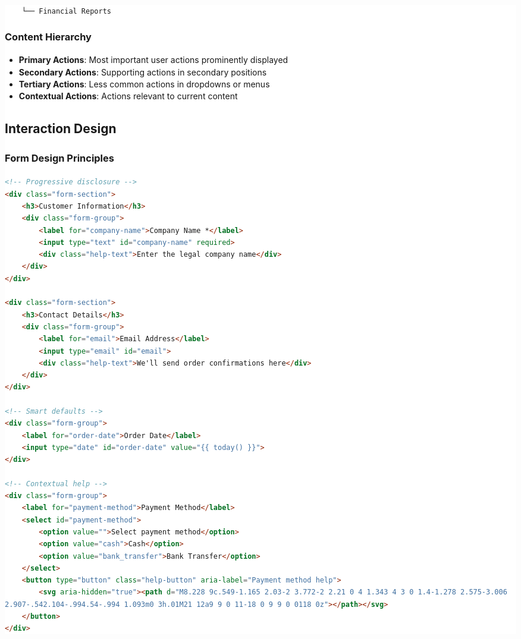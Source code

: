 ```
    └── Financial Reports
```

### Content Hierarchy
- **Primary Actions**: Most important user actions prominently displayed
- **Secondary Actions**: Supporting actions in secondary positions
- **Tertiary Actions**: Less common actions in dropdowns or menus
- **Contextual Actions**: Actions relevant to current content

## Interaction Design

### Form Design Principles
```html
<!-- Progressive disclosure -->
<div class="form-section">
    <h3>Customer Information</h3>
    <div class="form-group">
        <label for="company-name">Company Name *</label>
        <input type="text" id="company-name" required>
        <div class="help-text">Enter the legal company name</div>
    </div>
</div>

<div class="form-section">
    <h3>Contact Details</h3>
    <div class="form-group">
        <label for="email">Email Address</label>
        <input type="email" id="email">
        <div class="help-text">We'll send order confirmations here</div>
    </div>
</div>

<!-- Smart defaults -->
<div class="form-group">
    <label for="order-date">Order Date</label>
    <input type="date" id="order-date" value="{{ today() }}">
</div>

<!-- Contextual help -->
<div class="form-group">
    <label for="payment-method">Payment Method</label>
    <select id="payment-method">
        <option value="">Select payment method</option>
        <option value="cash">Cash</option>
        <option value="bank_transfer">Bank Transfer</option>
    </select>
    <button type="button" class="help-button" aria-label="Payment method help">
        <svg aria-hidden="true"><path d="M8.228 9c.549-1.165 2.03-2 3.772-2 2.21 0 4 1.343 4 3 0 1.4-1.278 2.575-3.006 2.907-.542.104-.994.54-.994 1.093m0 3h.01M21 12a9 9 0 11-18 0 9 9 0 0118 0z"></path></svg>
    </button>
</div>
```
